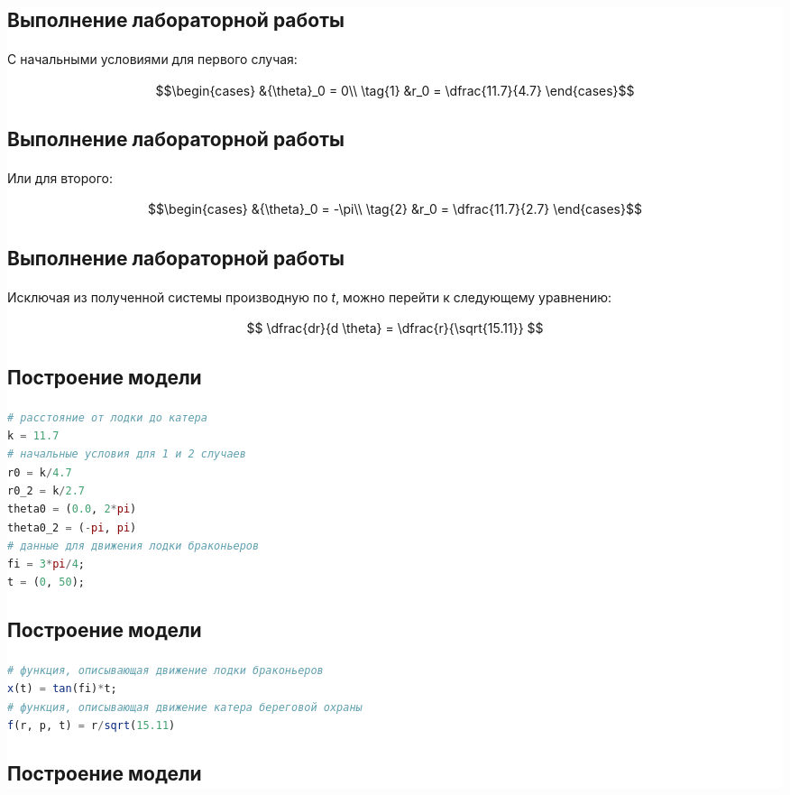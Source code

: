 ## Выполнение лабораторной работы

С начальными условиями для первого случая:

$$\begin{cases}
&{\theta}_0 = 0\\  \tag{1}
&r_0 = \dfrac{11.7}{4.7}
\end{cases}$$

## Выполнение лабораторной работы

Или для второго:

$$\begin{cases}
&{\theta}_0 = -\pi\\  \tag{2}
&r_0 = \dfrac{11.7}{2.7}
\end{cases}$$

## Выполнение лабораторной работы

Исключая из полученной системы производную по $t$, можно перейти к следующему уравнению:

$$
\dfrac{dr}{d \theta} = \dfrac{r}{\sqrt{15.11}}
$$

## Построение модели

```Julia
# расстояние от лодки до катера
k = 11.7 
# начальные условия для 1 и 2 случаев
r0 = k/4.7
r0_2 = k/2.7
theta0 = (0.0, 2*pi) 
theta0_2 = (-pi, pi)
# данные для движения лодки браконьеров
fi = 3*pi/4;
t = (0, 50);
```
## Построение модели

```Julia
# функция, описывающая движение лодки браконьеров
x(t) = tan(fi)*t;
# функция, описывающая движение катера береговой охраны
f(r, p, t) = r/sqrt(15.11)
```

## Построение модели
